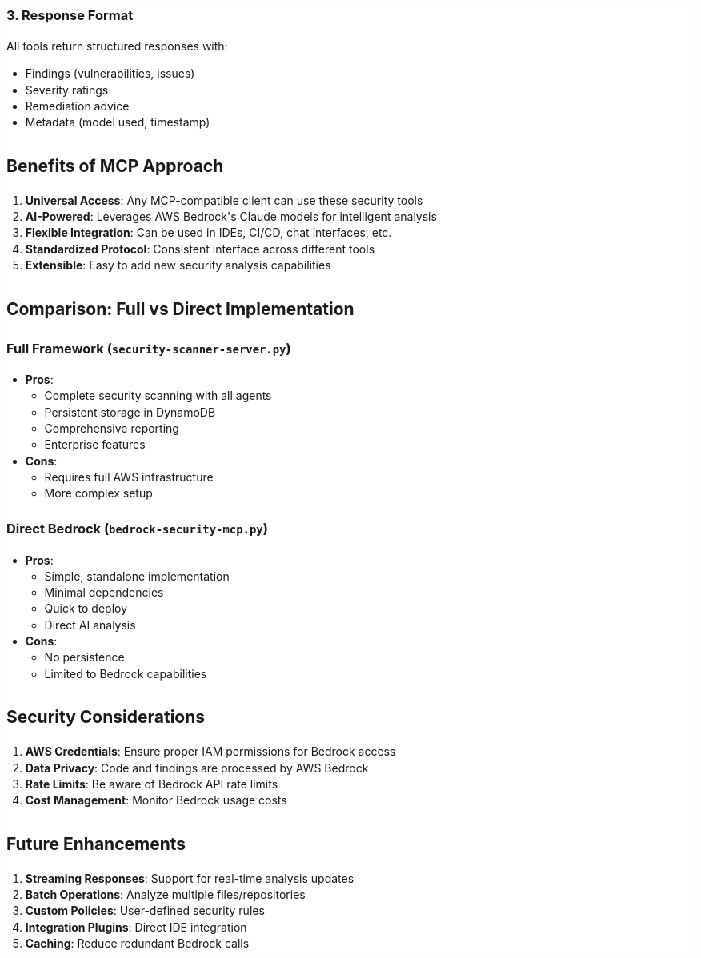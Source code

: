 ### 3. Response Format
All tools return structured responses with:
- Findings (vulnerabilities, issues)
- Severity ratings
- Remediation advice
- Metadata (model used, timestamp)

## Benefits of MCP Approach

1. **Universal Access**: Any MCP-compatible client can use these security tools
2. **AI-Powered**: Leverages AWS Bedrock's Claude models for intelligent analysis
3. **Flexible Integration**: Can be used in IDEs, CI/CD, chat interfaces, etc.
4. **Standardized Protocol**: Consistent interface across different tools
5. **Extensible**: Easy to add new security analysis capabilities

## Comparison: Full vs Direct Implementation

### Full Framework (`security-scanner-server.py`)
- **Pros**: 
  - Complete security scanning with all agents
  - Persistent storage in DynamoDB
  - Comprehensive reporting
  - Enterprise features
- **Cons**: 
  - Requires full AWS infrastructure
  - More complex setup

### Direct Bedrock (`bedrock-security-mcp.py`)
- **Pros**: 
  - Simple, standalone implementation
  - Minimal dependencies
  - Quick to deploy
  - Direct AI analysis
- **Cons**: 
  - No persistence
  - Limited to Bedrock capabilities

## Security Considerations

1. **AWS Credentials**: Ensure proper IAM permissions for Bedrock access
2. **Data Privacy**: Code and findings are processed by AWS Bedrock
3. **Rate Limits**: Be aware of Bedrock API rate limits
4. **Cost Management**: Monitor Bedrock usage costs

## Future Enhancements

1. **Streaming Responses**: Support for real-time analysis updates
2. **Batch Operations**: Analyze multiple files/repositories
3. **Custom Policies**: User-defined security rules
4. **Integration Plugins**: Direct IDE integration
5. **Caching**: Reduce redundant Bedrock calls

